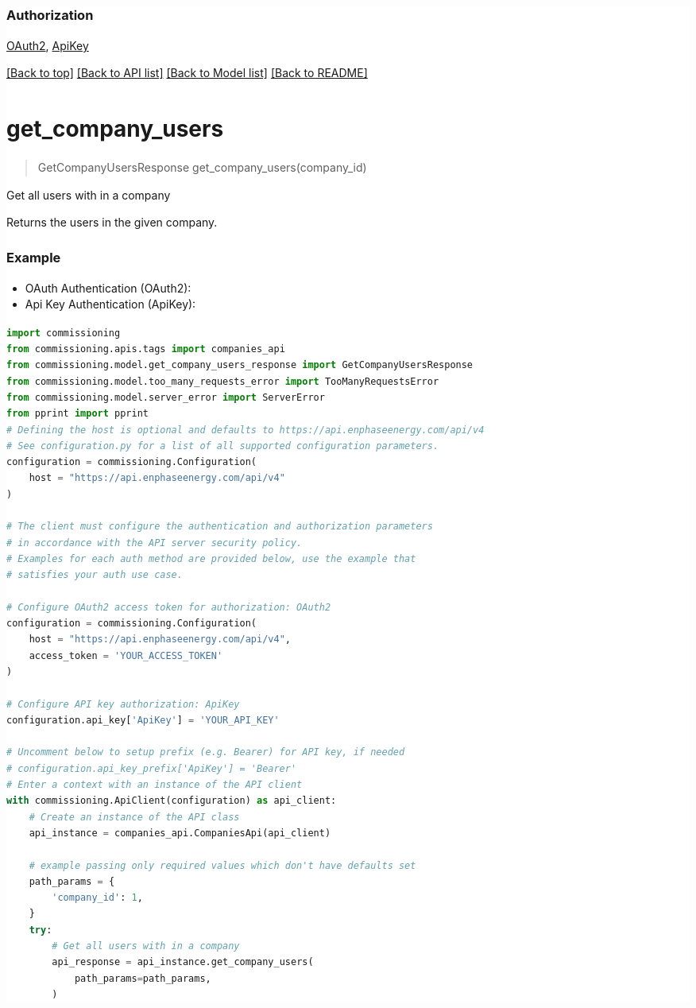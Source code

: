 
### Authorization

[OAuth2](../../../README.md#OAuth2), [ApiKey](../../../README.md#ApiKey)

[[Back to top]](#__pageTop) [[Back to API list]](../../../README.md#documentation-for-api-endpoints) [[Back to Model list]](../../../README.md#documentation-for-models) [[Back to README]](../../../README.md)

# **get_company_users**
<a id="get_company_users"></a>
> GetCompanyUsersResponse get_company_users(company_id)

Get all users with in a company

Returns the users in the given company.

### Example

* OAuth Authentication (OAuth2):
* Api Key Authentication (ApiKey):
```python
import commissioning
from commissioning.apis.tags import companies_api
from commissioning.model.get_company_users_response import GetCompanyUsersResponse
from commissioning.model.too_many_requests_error import TooManyRequestsError
from commissioning.model.server_error import ServerError
from pprint import pprint
# Defining the host is optional and defaults to https://api.enphaseenergy.com/api/v4
# See configuration.py for a list of all supported configuration parameters.
configuration = commissioning.Configuration(
    host = "https://api.enphaseenergy.com/api/v4"
)

# The client must configure the authentication and authorization parameters
# in accordance with the API server security policy.
# Examples for each auth method are provided below, use the example that
# satisfies your auth use case.

# Configure OAuth2 access token for authorization: OAuth2
configuration = commissioning.Configuration(
    host = "https://api.enphaseenergy.com/api/v4",
    access_token = 'YOUR_ACCESS_TOKEN'
)

# Configure API key authorization: ApiKey
configuration.api_key['ApiKey'] = 'YOUR_API_KEY'

# Uncomment below to setup prefix (e.g. Bearer) for API key, if needed
# configuration.api_key_prefix['ApiKey'] = 'Bearer'
# Enter a context with an instance of the API client
with commissioning.ApiClient(configuration) as api_client:
    # Create an instance of the API class
    api_instance = companies_api.CompaniesApi(api_client)

    # example passing only required values which don't have defaults set
    path_params = {
        'company_id': 1,
    }
    try:
        # Get all users with in a company
        api_response = api_instance.get_company_users(
            path_params=path_params,
        )
```